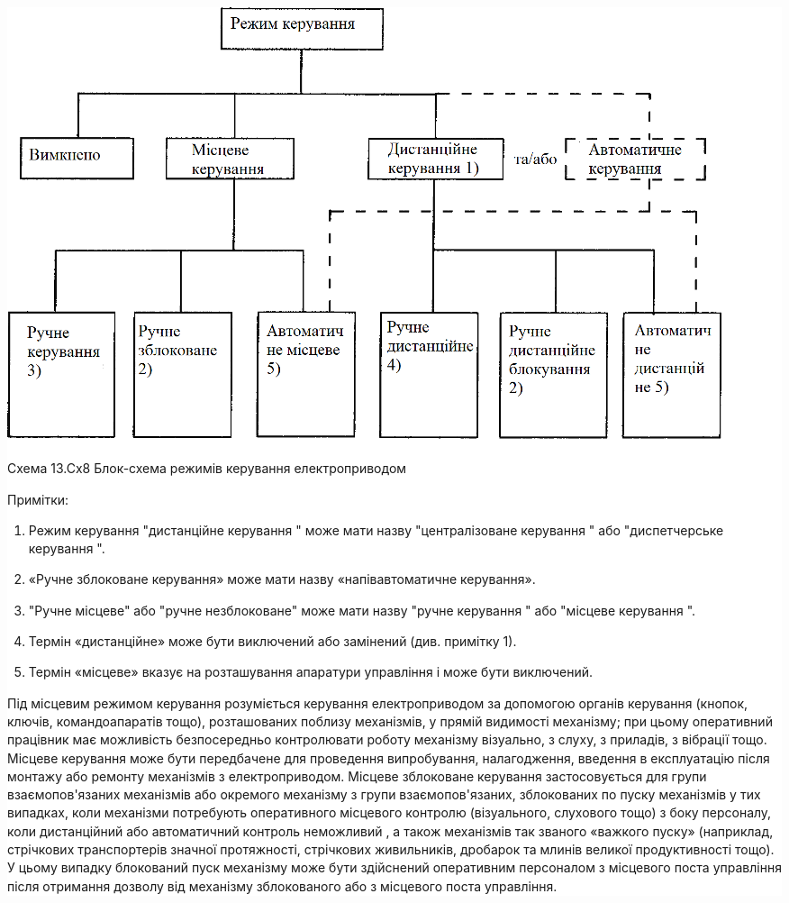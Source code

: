 ![image-20241214151041126](media/image-20241214151041126.png)

Схема 13.Сх8 Блок-схема режимів керування електроприводом

Примітки:

1. Режим керування "дистанційне керування " може мати назву "централізоване керування " або "диспетчерське керування ".

2. «Ручне зблоковане керування» може мати назву «напівавтоматичне керування».

3. "Ручне місцеве" або "ручне незблоковане" може мати назву "ручне керування " або "місцеве керування ".

4. Термін «дистанційне» може бути виключений або замінений (див. примітку 1).

5. Термін «місцеве» вказує на розташування апаратури управління і може бути виключений.


Під місцевим режимом керування розуміється керування електроприводом за допомогою органів керування (кнопок, ключів, командоапаратів тощо), розташованих поблизу механізмів, у прямій видимості механізму; при цьому оперативний працівник має можливість безпосередньо контролювати роботу механізму візуально, з слуху, з приладів, з вібрації тощо. Місцеве керування може бути передбачене для проведення випробування, налагодження, введення в експлуатацію після монтажу або ремонту механізмів з електроприводом. Місцеве зблоковане керування застосовується для групи взаємопов'язаних механізмів або окремого механізму з групи взаємопов'язаних, зблокованих по пуску механізмів у тих випадках, коли механізми потребують оперативного місцевого контролю (візуального, слухового тощо) з боку персоналу, коли дистанційний або автоматичний контроль неможливий , а також механізмів так званого «важкого пуску» (наприклад, стрічкових транспортерів значної протяжності, стрічкових живильників, дробарок та млинів великої продуктивності тощо). У цьому випадку блокований пуск механізму може бути здійснений оперативним персоналом з місцевого поста управління після отримання дозволу від механізму зблокованого або з місцевого поста управління.

